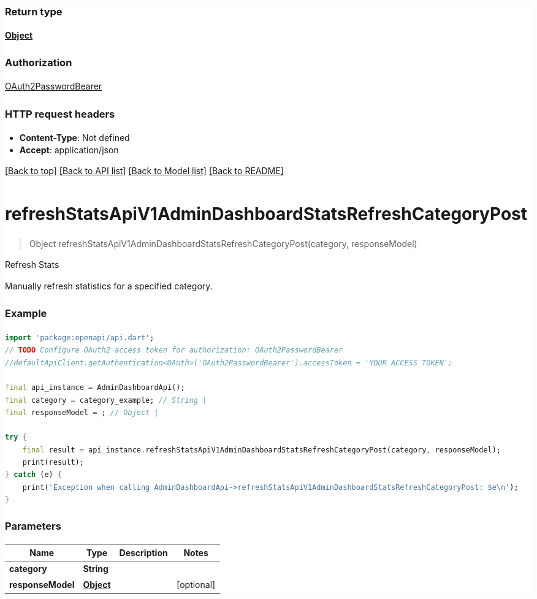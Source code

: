 ### Return type

[**Object**](Object.md)

### Authorization

[OAuth2PasswordBearer](../README.md#OAuth2PasswordBearer)

### HTTP request headers

 - **Content-Type**: Not defined
 - **Accept**: application/json

[[Back to top]](#) [[Back to API list]](../README.md#documentation-for-api-endpoints) [[Back to Model list]](../README.md#documentation-for-models) [[Back to README]](../README.md)

# **refreshStatsApiV1AdminDashboardStatsRefreshCategoryPost**
> Object refreshStatsApiV1AdminDashboardStatsRefreshCategoryPost(category, responseModel)

Refresh Stats

Manually refresh statistics for a specified category.

### Example
```dart
import 'package:openapi/api.dart';
// TODO Configure OAuth2 access token for authorization: OAuth2PasswordBearer
//defaultApiClient.getAuthentication<OAuth>('OAuth2PasswordBearer').accessToken = 'YOUR_ACCESS_TOKEN';

final api_instance = AdminDashboardApi();
final category = category_example; // String | 
final responseModel = ; // Object | 

try {
    final result = api_instance.refreshStatsApiV1AdminDashboardStatsRefreshCategoryPost(category, responseModel);
    print(result);
} catch (e) {
    print('Exception when calling AdminDashboardApi->refreshStatsApiV1AdminDashboardStatsRefreshCategoryPost: $e\n');
}
```

### Parameters

Name | Type | Description  | Notes
------------- | ------------- | ------------- | -------------
 **category** | **String**|  | 
 **responseModel** | [**Object**](.md)|  | [optional] 
